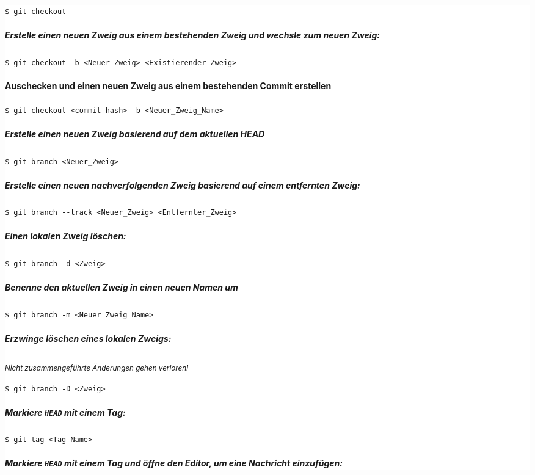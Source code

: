 ```
$ git checkout -
```

##### Erstelle einen neuen Zweig aus einem bestehenden Zweig und wechsle zum neuen Zweig:

```
$ git checkout -b <Neuer_Zweig> <Existierender_Zweig>
```

#### Auschecken und einen neuen Zweig aus einem bestehenden Commit erstellen

```
$ git checkout <commit-hash> -b <Neuer_Zweig_Name>
```

##### Erstelle einen neuen Zweig basierend auf dem aktuellen HEAD

```
$ git branch <Neuer_Zweig>
```

##### Erstelle einen neuen nachverfolgenden Zweig basierend auf einem entfernten Zweig:

```
$ git branch --track <Neuer_Zweig> <Entfernter_Zweig>
```

##### Einen lokalen Zweig löschen:

```
$ git branch -d <Zweig>
```

##### Benenne den aktuellen Zweig in einen neuen Namen um

```shell
$ git branch -m <Neuer_Zweig_Name>
```

##### Erzwinge löschen eines lokalen Zweigs:

<em><sub>Nicht zusammengeführte Änderungen gehen verloren!</sub></em>

```
$ git branch -D <Zweig>
```

##### Markiere `HEAD` mit einem Tag:

```
$ git tag <Tag-Name>
```

##### Markiere `HEAD` mit einem Tag und öffne den Editor, um eine Nachricht einzufügen:
